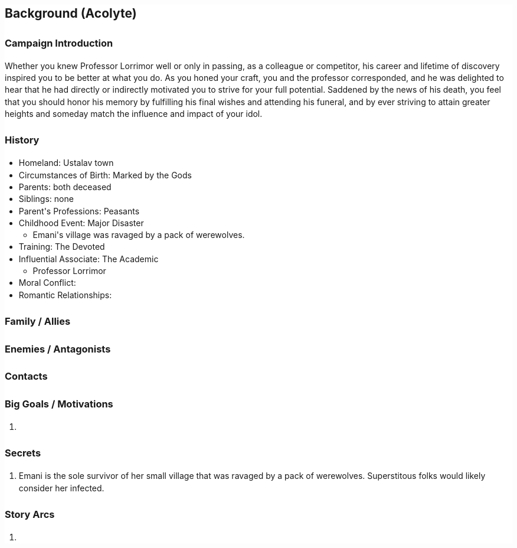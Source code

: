 ## Background (Acolyte)


### Campaign Introduction
Whether you knew Professor Lorrimor well or only in passing, as a colleague or competitor, his career and lifetime of discovery inspired you to be better at what you do. As you honed your craft, you and the professor corresponded, and he was delighted to hear that he had directly or indirectly motivated you to strive for your full potential. Saddened by the news of his death, you feel that you should honor his memory by fulfilling his final wishes and attending his funeral, and by ever striving to attain greater heights and someday match the influence and impact of your idol.

### History

- Homeland: Ustalav town
- Circumstances of Birth: Marked by the Gods
- Parents: both deceased
- Siblings: none
- Parent's Professions: Peasants
- Childhood Event: Major Disaster
	- Emani's village was ravaged by a pack of werewolves.
- Training: The Devoted
- Influential Associate: The Academic
	- Professor Lorrimor
- Moral Conflict: 
- Romantic Relationships: 

### Family / Allies

### Enemies / Antagonists

### Contacts

### Big Goals / Motivations
1. 

### Secrets
1.  Emani is the sole survivor of her small village that was ravaged by a pack of werewolves. Superstitous folks would likely consider her infected.

### Story Arcs
1. 